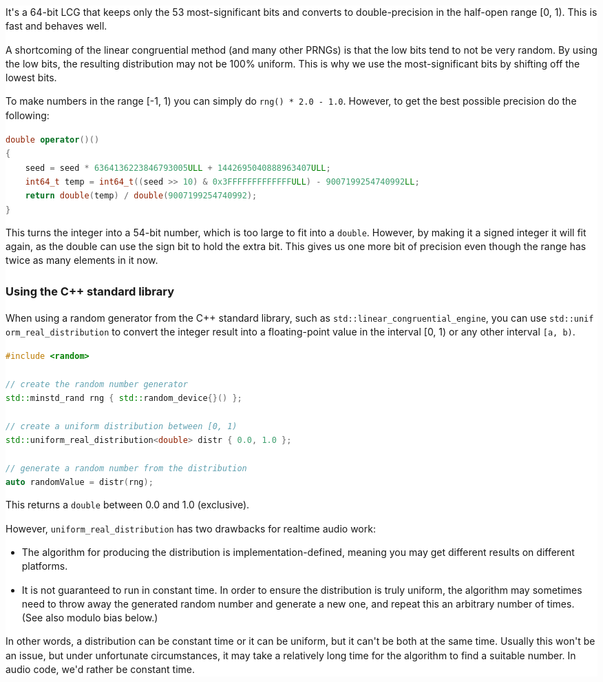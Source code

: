 It's a 64-bit LCG that keeps only the 53 most-significant bits and converts to double-precision in the half-open range [0, 1). This is fast and behaves well.

A shortcoming of the linear congruential method (and many other PRNGs) is that the low bits tend to not be very random. By using the low bits, the resulting distribution may not be 100% uniform. This is why we use the most-significant bits by shifting off the lowest bits.

To make numbers in the range [-1, 1) you can simply do `rng() * 2.0 - 1.0`. However, to get the best possible precision do the following:

```c++
double operator()()
{
    seed = seed * 6364136223846793005ULL + 1442695040888963407ULL;
    int64_t temp = int64_t((seed >> 10) & 0x3FFFFFFFFFFFFFULL) - 9007199254740992LL;
    return double(temp) / double(9007199254740992);
}
```

This turns the integer into a 54-bit number, which is too large to fit into a `double`. However, by making it a signed integer it will fit again, as the double can use the sign bit to hold the extra bit. This gives us one more bit of precision even though the range has twice as many elements in it now.

### Using the C++ standard library

When using a random generator from the C++ standard library, such as `std::linear_congruential_engine`, you can use `std::uniform_real_distribution` to convert the integer result into a floating-point value in the interval [0, 1) or any other interval `[a, b)`.

```c++
#include <random>

// create the random number generator
std::minstd_rand rng { std::random_device{}() };

// create a uniform distribution between [0, 1)
std::uniform_real_distribution<double> distr { 0.0, 1.0 };

// generate a random number from the distribution
auto randomValue = distr(rng);
```

This returns a `double` between 0.0 and 1.0 (exclusive).

However, `uniform_real_distribution` has two drawbacks for realtime audio work:

- The algorithm for producing the distribution is implementation-defined, meaning you may get different results on different platforms.

- It is not guaranteed to run in constant time. In order to ensure the distribution is truly uniform, the algorithm may sometimes need to throw away the generated random number and generate a new one, and repeat this an arbitrary number of times. (See also modulo bias below.)

In other words, a distribution can be constant time or it can be uniform, but it can't be both at the same time. Usually this won't be an issue, but under unfortunate circumstances, it may take a relatively long time for the algorithm to find a suitable number. In audio code, we'd rather be constant time.

